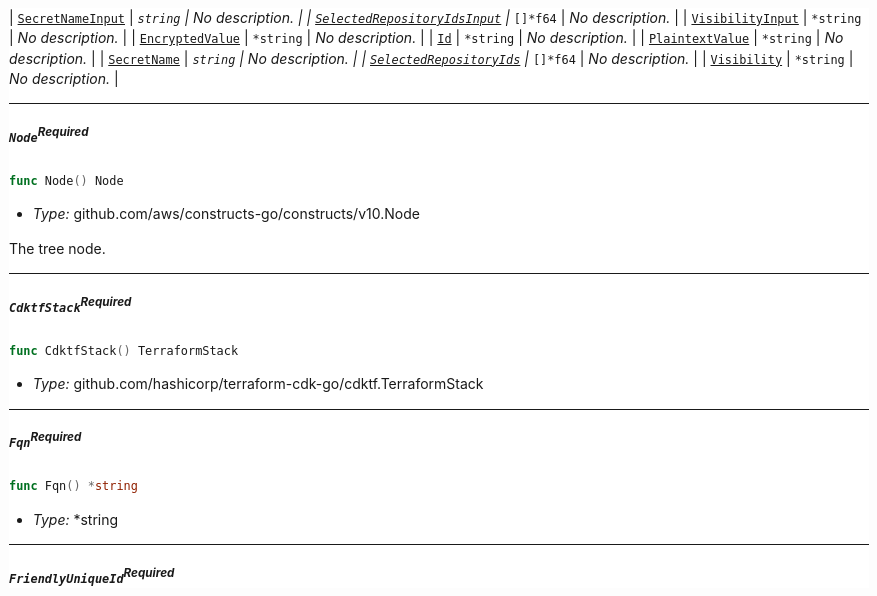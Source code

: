 | <code><a href="#@cdktf/provider-github.dependabotOrganizationSecret.DependabotOrganizationSecret.property.secretNameInput">SecretNameInput</a></code> | <code>*string</code> | *No description.* |
| <code><a href="#@cdktf/provider-github.dependabotOrganizationSecret.DependabotOrganizationSecret.property.selectedRepositoryIdsInput">SelectedRepositoryIdsInput</a></code> | <code>*[]*f64</code> | *No description.* |
| <code><a href="#@cdktf/provider-github.dependabotOrganizationSecret.DependabotOrganizationSecret.property.visibilityInput">VisibilityInput</a></code> | <code>*string</code> | *No description.* |
| <code><a href="#@cdktf/provider-github.dependabotOrganizationSecret.DependabotOrganizationSecret.property.encryptedValue">EncryptedValue</a></code> | <code>*string</code> | *No description.* |
| <code><a href="#@cdktf/provider-github.dependabotOrganizationSecret.DependabotOrganizationSecret.property.id">Id</a></code> | <code>*string</code> | *No description.* |
| <code><a href="#@cdktf/provider-github.dependabotOrganizationSecret.DependabotOrganizationSecret.property.plaintextValue">PlaintextValue</a></code> | <code>*string</code> | *No description.* |
| <code><a href="#@cdktf/provider-github.dependabotOrganizationSecret.DependabotOrganizationSecret.property.secretName">SecretName</a></code> | <code>*string</code> | *No description.* |
| <code><a href="#@cdktf/provider-github.dependabotOrganizationSecret.DependabotOrganizationSecret.property.selectedRepositoryIds">SelectedRepositoryIds</a></code> | <code>*[]*f64</code> | *No description.* |
| <code><a href="#@cdktf/provider-github.dependabotOrganizationSecret.DependabotOrganizationSecret.property.visibility">Visibility</a></code> | <code>*string</code> | *No description.* |

---

##### `Node`<sup>Required</sup> <a name="Node" id="@cdktf/provider-github.dependabotOrganizationSecret.DependabotOrganizationSecret.property.node"></a>

```go
func Node() Node
```

- *Type:* github.com/aws/constructs-go/constructs/v10.Node

The tree node.

---

##### `CdktfStack`<sup>Required</sup> <a name="CdktfStack" id="@cdktf/provider-github.dependabotOrganizationSecret.DependabotOrganizationSecret.property.cdktfStack"></a>

```go
func CdktfStack() TerraformStack
```

- *Type:* github.com/hashicorp/terraform-cdk-go/cdktf.TerraformStack

---

##### `Fqn`<sup>Required</sup> <a name="Fqn" id="@cdktf/provider-github.dependabotOrganizationSecret.DependabotOrganizationSecret.property.fqn"></a>

```go
func Fqn() *string
```

- *Type:* *string

---

##### `FriendlyUniqueId`<sup>Required</sup> <a name="FriendlyUniqueId" id="@cdktf/provider-github.dependabotOrganizationSecret.DependabotOrganizationSecret.property.friendlyUniqueId"></a>
